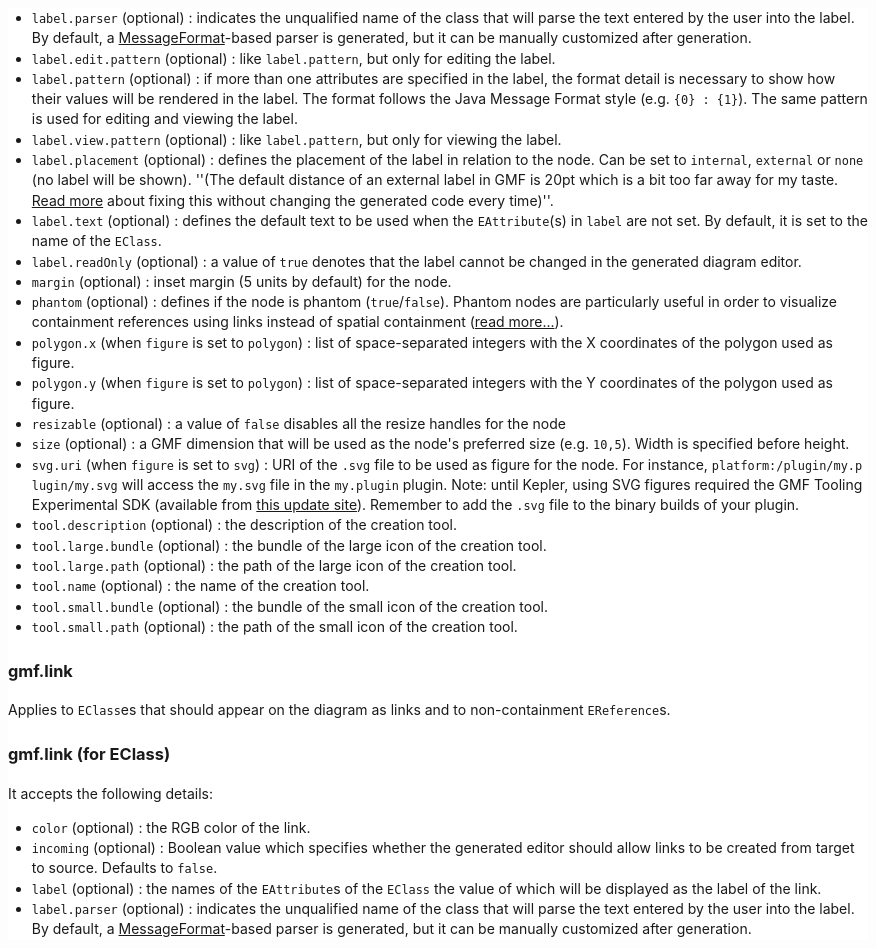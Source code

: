 * `label.parser` (optional) : indicates the unqualified name of the class that will parse the text entered by the user into the label. By default, a [MessageFormat](http://download.oracle.com/javase/6/docs/api/java/text/MessageFormat.html)-based parser is generated, but it can be manually customized after generation.
* `label.edit.pattern` (optional) : like `label.pattern`, but only for editing the label.
* `label.pattern` (optional) : if more than one attributes are specified in the label, the format detail is necessary to show how their values will be rendered in the label. The format follows the Java Message Format style (e.g. `{0} : {1}`). The same pattern is used for editing and viewing the label.
* `label.view.pattern` (optional) : like `label.pattern`, but only for viewing the label.
* `label.placement` (optional) : defines the placement of the label in relation to the node. Can be set to `internal`, `external` or `none` (no label will be shown). ''(The default distance of an external label in GMF is 20pt which is a bit too far away for my taste. [Read more](../articles/eugenia-affixed-nodes) about fixing this without changing the generated code every time)''.
* `label.text` (optional) : defines the default text to be used when the `EAttribute`(s) in `label` are not set. By default, it is set to the name of the `EClass`.
* `label.readOnly` (optional) : a value of `true` denotes that the label cannot be changed in the generated diagram editor.
* `margin` (optional) : inset margin (5 units by default) for the node.
* `phantom` (optional) : defines if the node is phantom (`true`/`false`). Phantom nodes are particularly useful in order to visualize containment references using links instead of spatial containment ([read more...](../articles/eugenia-phantom-nodes)).
* `polygon.x` (when `figure` is set to `polygon`) : list of space-separated integers with the X coordinates of the polygon used as figure.
* `polygon.y` (when `figure` is set to `polygon`) : list of space-separated integers with the Y coordinates of the polygon used as figure.
* `resizable` (optional) : a value of `false` disables all the resize handles for the node
* `size` (optional) : a GMF dimension that will be used as the node's preferred size (e.g. `10,5`). Width is specified before height.
* `svg.uri` (when `figure` is set to `svg`) : URI of the `.svg` file to be used as figure for the node. For instance, `platform:/plugin/my.plugin/my.svg` will access the `my.svg` file in the `my.plugin` plugin. Note: until Kepler, using SVG figures required the GMF Tooling Experimental SDK (available from [this update site](http://download.eclipse.org/modeling/gmp/gmf-tooling/updates/releases/)). Remember to add the `.svg` file to the binary builds of your plugin.
* `tool.description` (optional) : the description of the creation tool.
* `tool.large.bundle` (optional) : the bundle of the large icon of the creation tool.
* `tool.large.path` (optional) : the path of the large icon of the creation tool.
* `tool.name` (optional) : the name of the creation tool.
* `tool.small.bundle` (optional) : the bundle of the small icon of the creation tool.
* `tool.small.path` (optional) : the path of the small icon of the creation tool.

### gmf.link
Applies to `EClass`es that should appear on the diagram as links and to non-containment `EReference`s.

### gmf.link (for EClass)
It accepts the following details:

* `color` (optional) : the RGB color of the link.
* `incoming` (optional) : Boolean value which specifies whether the generated editor should allow links to be created from target to source. Defaults to `false`.
* `label` (optional) : the names of the `EAttribute`s of the `EClass` the value of which will be displayed as the label of the link.
* `label.parser` (optional) : indicates the unqualified name of the class that will parse the text entered by the user into the label. By default, a [MessageFormat](http://download.oracle.com/javase/6/docs/api/java/text/MessageFormat.html)-based parser is generated, but it can be manually customized after generation.
